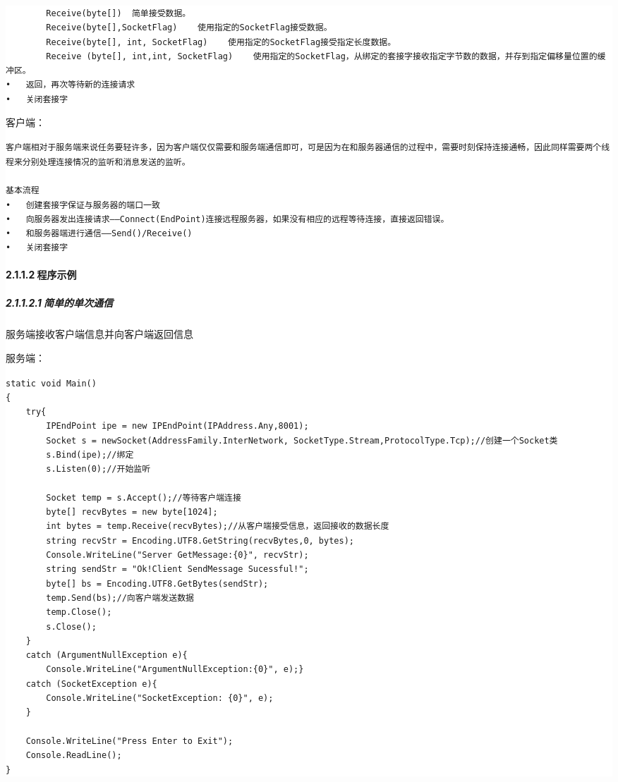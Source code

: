 			Receive(byte[])  简单接受数据。
			Receive(byte[],SocketFlag)    使用指定的SocketFlag接受数据。
			Receive(byte[], int, SocketFlag)    使用指定的SocketFlag接受指定长度数据。
			Receive (byte[], int,int, SocketFlag)    使用指定的SocketFlag，从绑定的套接字接收指定字节数的数据，并存到指定偏移量位置的缓冲区。
	•	返回，再次等待新的连接请求
	•	关闭套接字

客户端：

	客户端相对于服务端来说任务要轻许多，因为客户端仅仅需要和服务端通信即可，可是因为在和服务器通信的过程中，需要时刻保持连接通畅，因此同样需要两个线程来分别处理连接情况的监听和消息发送的监听。

	基本流程
	•	创建套接字保证与服务器的端口一致
	•	向服务器发出连接请求——Connect(EndPoint)连接远程服务器，如果没有相应的远程等待连接，直接返回错误。
	•	和服务器端进行通信——Send()/Receive()
	•	关闭套接字

#### 2.1.1.2 程序示例
##### 2.1.1.2.1 简单的单次通信
服务端接收客户端信息并向客户端返回信息

服务端：
```
static void Main()
{
	try{
		IPEndPoint ipe = new IPEndPoint(IPAddress.Any,8001);
		Socket s = newSocket(AddressFamily.InterNetwork, SocketType.Stream,ProtocolType.Tcp);//创建一个Socket类
		s.Bind(ipe);//绑定
		s.Listen(0);//开始监听

		Socket temp = s.Accept();//等待客户端连接
		byte[] recvBytes = new byte[1024];
		int bytes = temp.Receive(recvBytes);//从客户端接受信息，返回接收的数据长度
		string recvStr = Encoding.UTF8.GetString(recvBytes,0, bytes);
		Console.WriteLine("Server GetMessage:{0}", recvStr);
		string sendStr = "Ok!Client SendMessage Sucessful!";
		byte[] bs = Encoding.UTF8.GetBytes(sendStr);
		temp.Send(bs);//向客户端发送数据
		temp.Close();
		s.Close();
	}
	catch (ArgumentNullException e){
		Console.WriteLine("ArgumentNullException:{0}", e);}
	catch (SocketException e){
		Console.WriteLine("SocketException: {0}", e);
	}

	Console.WriteLine("Press Enter to Exit");
	Console.ReadLine();
}
```
